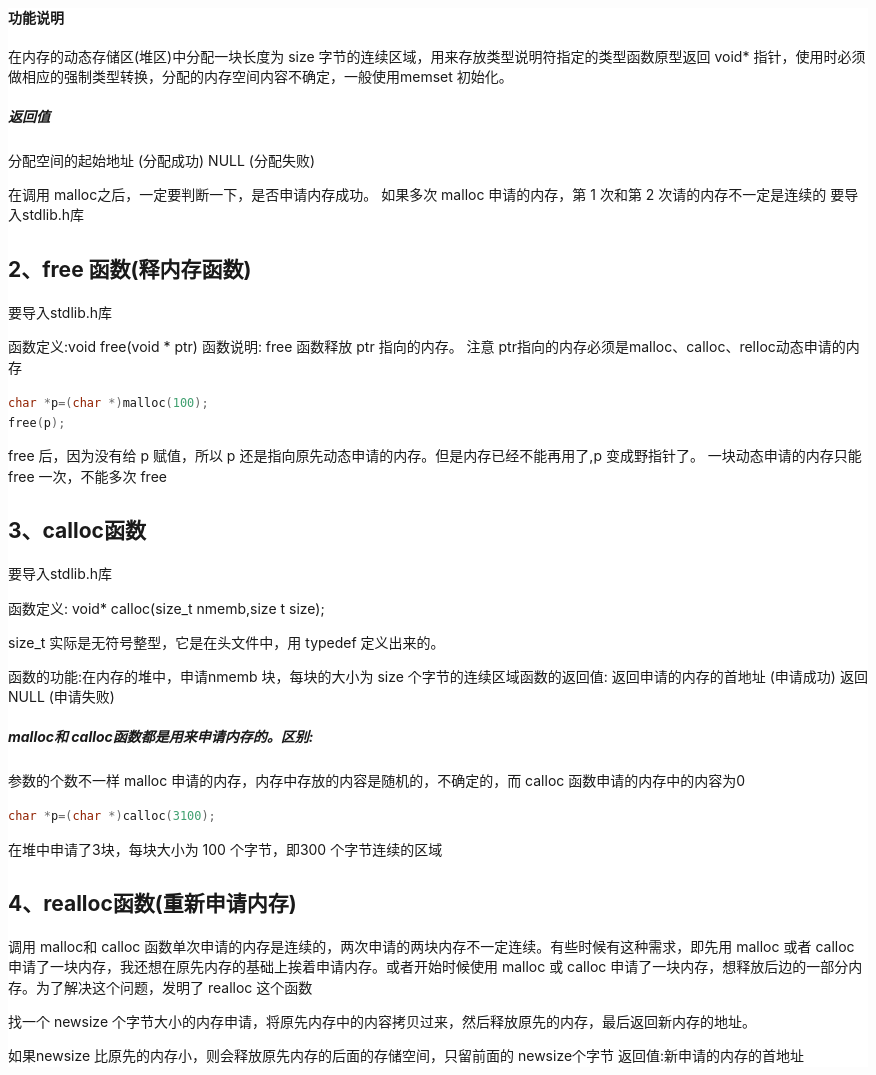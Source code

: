 #### 功能说明
在内存的动态存储区(堆区)中分配一块长度为 size 字节的连续区域，用来存放类型说明符指定的类型函数原型返回 void* 指针，使用时必须做相应的强制类型转换，分配的内存空间内容不确定，一般使用memset 初始化。

##### 返回值
分配空间的起始地址 (分配成功)
NULL (分配失败)

在调用 malloc之后，一定要判断一下，是否申请内存成功。
如果多次 malloc 申请的内存，第 1 次和第 2 次请的内存不一定是连续的
要导入stdlib.h库

## 2、free 函数(释内存函数)

要导入stdlib.h库

函数定义:void free(void * ptr)
函数说明: free 函数释放 ptr 指向的内存。
注意 ptr指向的内存必须是malloc、calloc、relloc动态申请的内存

```c
char *p=(char *)malloc(100);
free(p);
```
free 后，因为没有给 p 赋值，所以 p 还是指向原先动态申请的内存。但是内存已经不能再用了,p 变成野指针了。
一块动态申请的内存只能 free 一次，不能多次 free

## 3、calloc函数

要导入stdlib.h库

函数定义: void* calloc(size_t nmemb,size t size);

size_t 实际是无符号整型，它是在头文件中，用 typedef 定义出来的。

函数的功能:在内存的堆中，申请nmemb 块，每块的大小为 size 个字节的连续区域函数的返回值:
返回申请的内存的首地址 (申请成功)
返回NULL (申请失败)

##### malloc和 calloc函数都是用来申请内存的。区别:
参数的个数不一样
malloc 申请的内存，内存中存放的内容是随机的，不确定的，而 calloc 函数申请的内存中的内容为0

```c
char *p=(char *)calloc(3100);
```
在堆中申请了3块，每块大小为 100 个字节，即300 个字节连续的区域

## 4、realloc函数(重新申请内存)
调用 malloc和 calloc 函数单次申请的内存是连续的，两次申请的两块内存不一定连续。有些时候有这种需求，即先用 malloc 或者 calloc 申请了一块内存，我还想在原先内存的基础上挨着申请内存。或者开始时候使用 malloc 或 calloc 申请了一块内存，想释放后边的一部分内存。为了解决这个问题，发明了 realloc 这个函数

找一个 newsize 个字节大小的内存申请，将原先内存中的内容拷贝过来，然后释放原先的内存，最后返回新内存的地址。

如果newsize 比原先的内存小，则会释放原先内存的后面的存储空间，只留前面的 newsize个字节
返回值:新申请的内存的首地址
